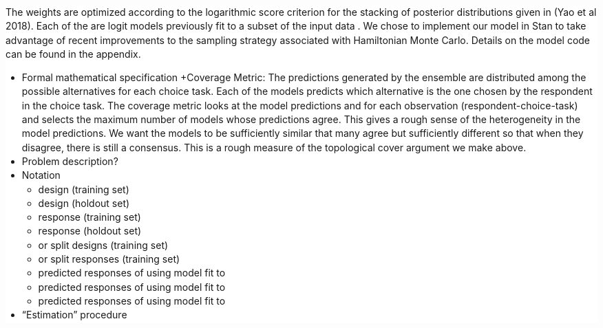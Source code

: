 The weights
![\\hat{w\_k}](https://latex.codecogs.com/png.latex?%5Chat%7Bw_k%7D
"\\hat{w_k}") are optimized according to the logarithmic score criterion
for the stacking of posterior distributions given in (Yao et al 2018).
Each of the ![f\_k](https://latex.codecogs.com/png.latex?f_k "f_k") are
logit models previously fit to a subset of the input data
![X,y](https://latex.codecogs.com/png.latex?X%2Cy "X,y"). We chose to
implement our model in Stan to take advantage of recent improvements to
the sampling strategy associated with Hamiltonian Monte Carlo. Details
on the model code can be found in the appendix.

  - Formal mathematical specification +Coverage Metric: The predictions
    generated by the ensemble are distributed among the possible
    alternatives for each choice task. Each of the models predicts which
    alternative is the one chosen by the respondent in the choice task.
    The coverage metric looks at the model predictions and for each
    observation (respondent-choice-task) and selects the maximum number
    of models whose predictions agree. This gives a rough sense of the
    heterogeneity in the model predictions. We want the models to be
    sufficiently similar that many agree but sufficiently different so
    that when they disagree, there is still a consensus. This is a rough
    measure of the topological cover argument we make above.
  - Problem description?
  - Notation
      - ![X](https://latex.codecogs.com/png.latex?X "X") design
        (training set)
      - ![\\chi](https://latex.codecogs.com/png.latex?%5Cchi "\\chi")
        design (holdout set)
      - ![Y](https://latex.codecogs.com/png.latex?Y "Y") response
        (training set)
      - ![\\Upsilon](https://latex.codecogs.com/png.latex?%5CUpsilon
        "\\Upsilon") response (holdout set)
      - ![X\_1](https://latex.codecogs.com/png.latex?X_1 "X_1") or
        ![X\_2](https://latex.codecogs.com/png.latex?X_2 "X_2") split
        designs (training set)
      - ![Y\_1](https://latex.codecogs.com/png.latex?Y_1 "Y_1") or
        ![Y\_2](https://latex.codecogs.com/png.latex?Y_2 "Y_2") split
        responses (training
        set)
      - ![\\hat{Y}\_1](https://latex.codecogs.com/png.latex?%5Chat%7BY%7D_1
        "\\hat{Y}_1") predicted responses of
        ![X\_1](https://latex.codecogs.com/png.latex?X_1 "X_1") using
        model fit to ![X\_2,
        Y\_2](https://latex.codecogs.com/png.latex?X_2%2C%20Y_2
        "X_2, Y_2")
      - ![\\hat{Y}\_2](https://latex.codecogs.com/png.latex?%5Chat%7BY%7D_2
        "\\hat{Y}_2") predicted responses of
        ![X\_2](https://latex.codecogs.com/png.latex?X_2 "X_2") using
        model fit to ![X\_1,
        Y\_1](https://latex.codecogs.com/png.latex?X_1%2C%20Y_1
        "X_1, Y_1")
      - ![\\hat{\\Upsilon}](https://latex.codecogs.com/png.latex?%5Chat%7B%5CUpsilon%7D
        "\\hat{\\Upsilon}") predicted responses of
        ![\\chi](https://latex.codecogs.com/png.latex?%5Cchi "\\chi")
        using model fit to ![X,
        Y](https://latex.codecogs.com/png.latex?X%2C%20Y "X, Y")
  - “Estimation” procedure
